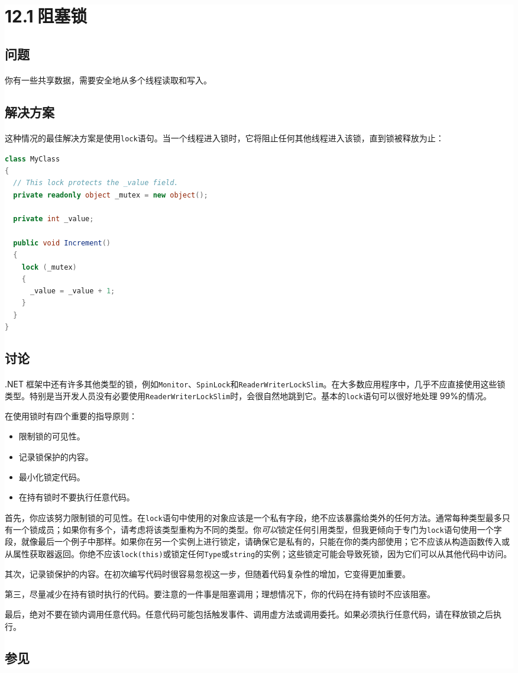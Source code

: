 # 12.1 阻塞锁

## 问题

你有一些共享数据，需要安全地从多个线程读取和写入。

## 解决方案

这种情况的最佳解决方案是使用`lock`语句。当一个线程进入锁时，它将阻止任何其他线程进入该锁，直到锁被释放为止：

```cs
class MyClass
{
  // This lock protects the _value field.
  private readonly object _mutex = new object();

  private int _value;

  public void Increment()
  {
    lock (_mutex)
    {
      _value = _value + 1;
    }
  }
}
```

## 讨论

.NET 框架中还有许多其他类型的锁，例如`Monitor`、`SpinLock`和`ReaderWriterLockSlim`。在大多数应用程序中，几乎不应直接使用这些锁类型。特别是当开发人员没有必要使用`ReaderWriterLockSlim`时，会很自然地跳到它。基本的`lock`语句可以很好地处理 99%的情况。

在使用锁时有四个重要的指导原则：

+   限制锁的可见性。

+   记录锁保护的内容。

+   最小化锁定代码。

+   在持有锁时不要执行任意代码。

首先，你应该努力限制锁的可见性。在`lock`语句中使用的对象应该是一个私有字段，绝不应该暴露给类外的任何方法。通常每种类型最多只有一个锁成员；如果你有多个，请考虑将该类型重构为不同的类型。你*可以*锁定任何引用类型，但我更倾向于专门为`lock`语句使用一个字段，就像最后一个例子中那样。如果你在另一个实例上进行锁定，请确保它是私有的，只能在你的类内部使用；它不应该从构造函数传入或从属性获取器返回。你绝不应该`lock(this)`或锁定任何`Type`或`string`的实例；这些锁定可能会导致死锁，因为它们可以从其他代码中访问。

其次，记录锁保护的内容。在初次编写代码时很容易忽视这一步，但随着代码复杂性的增加，它变得更加重要。

第三，尽量减少在持有锁时执行的代码。要注意的一件事是阻塞调用；理想情况下，你的代码在持有锁时不应该阻塞。

最后，绝对不要在锁内调用任意代码。任意代码可能包括触发事件、调用虚方法或调用委托。如果必须执行任意代码，请在释放锁之后执行。

## 参见
